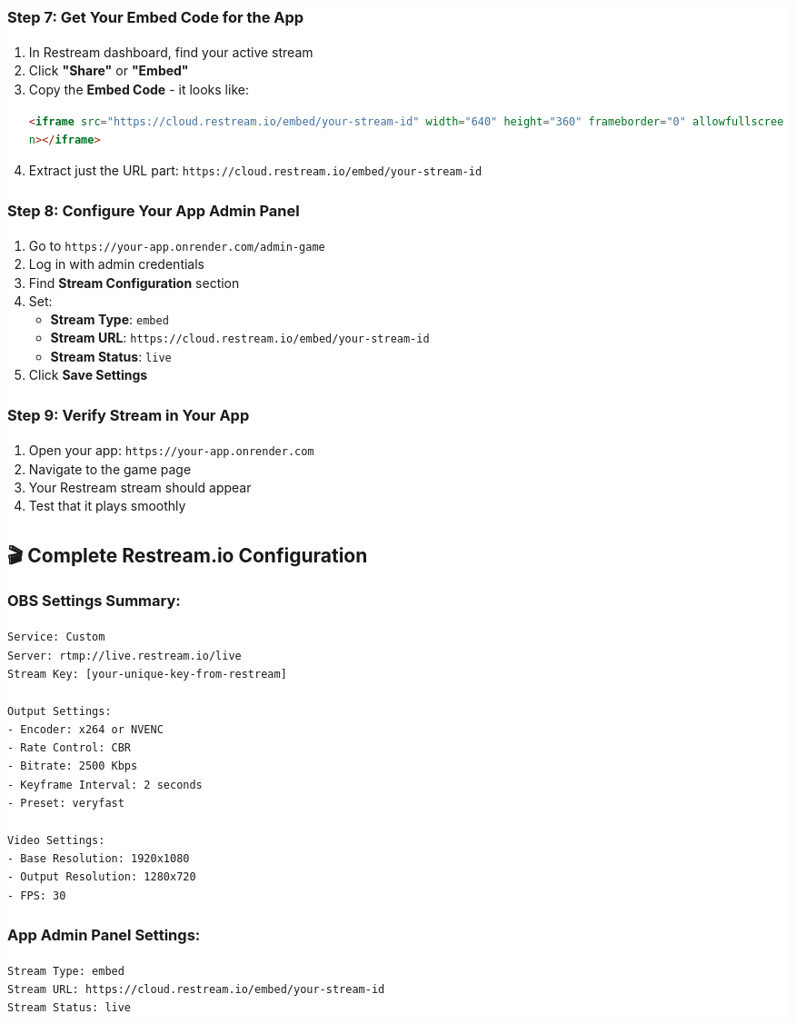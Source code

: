 ### Step 7: Get Your Embed Code for the App
1. In Restream dashboard, find your active stream
2. Click **"Share"** or **"Embed"**
3. Copy the **Embed Code** - it looks like:
   ```html
   <iframe src="https://cloud.restream.io/embed/your-stream-id" width="640" height="360" frameborder="0" allowfullscreen></iframe>
   ```
4. Extract just the URL part: `https://cloud.restream.io/embed/your-stream-id`

### Step 8: Configure Your App Admin Panel
1. Go to `https://your-app.onrender.com/admin-game`
2. Log in with admin credentials
3. Find **Stream Configuration** section
4. Set:
   - **Stream Type**: `embed`
   - **Stream URL**: `https://cloud.restream.io/embed/your-stream-id`
   - **Stream Status**: `live`
5. Click **Save Settings**

### Step 9: Verify Stream in Your App
1. Open your app: `https://your-app.onrender.com`
2. Navigate to the game page
3. Your Restream stream should appear
4. Test that it plays smoothly

## 🎬 Complete Restream.io Configuration

### OBS Settings Summary:
```
Service: Custom
Server: rtmp://live.restream.io/live
Stream Key: [your-unique-key-from-restream]

Output Settings:
- Encoder: x264 or NVENC
- Rate Control: CBR
- Bitrate: 2500 Kbps
- Keyframe Interval: 2 seconds
- Preset: veryfast

Video Settings:
- Base Resolution: 1920x1080
- Output Resolution: 1280x720
- FPS: 30
```

### App Admin Panel Settings:
```
Stream Type: embed
Stream URL: https://cloud.restream.io/embed/your-stream-id
Stream Status: live
```
